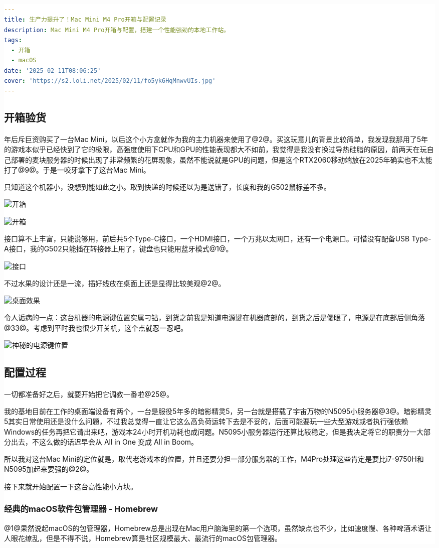 ```yaml
---
title: 生产力提升了！Mac Mini M4 Pro开箱与配置记录
description: Mac Mini M4 Pro开箱与配置，搭建一个性能强劲的本地工作站。
tags:
  - 开箱
  - macOS
date: '2025-02-11T08:06:25'
cover: 'https://s2.loli.net/2025/02/11/fo5yk6HqMnwvUIs.jpg'
---
```


## 开箱验货

年后斥巨资购买了一台Mac Mini，以后这个小方盒就作为我的主力机器来使用了@2@。买这玩意儿的背景比较简单，我发现我那用了5年的游戏本似乎已经快到了它的极限，高强度使用下CPU和GPU的性能表现都大不如前，我觉得是我没有换过导热硅脂的原因，前两天在玩自己部署的麦块服务器的时候出现了非常频繁的花屏现象，虽然不能说就是GPU的问题，但是这个RTX2060移动端放在2025年确实也不太能打了@9@。于是一咬牙拿下了这台Mac Mini。

只知道这个机器小，没想到能如此之小。取到快递的时候还以为是送错了，长度和我的G502鼠标差不多。

![开箱](https://s2.loli.net/2025/02/08/xFq7RDoQ1UeLC5Y.png)

![开箱](https://s2.loli.net/2025/02/08/iVlIPc5dhE4OsF1.png)

接口算不上丰富，只能说够用，前后共5个Type-C接口，一个HDMI接口，一个万兆以太网口，还有一个电源口。可惜没有配备USB Type-A接口，我的G502只能插在转接器上用了，键盘也只能用蓝牙模式@1@。

![接口](https://s2.loli.net/2025/02/08/VL3plou6IKJ2ZMb.png)

不过水果的设计还是一流，插好线放在桌面上还是显得比较美观@2@。

![桌面效果](https://s2.loli.net/2025/02/11/9ntXurhfOgv2ywB.png)

令人诟病的一点：这台机器的电源键位置实属刁钻，到货之前我是知道电源键在机器底部的，到货之后是傻眼了，电源是在底部后侧角落@33@。考虑到平时我也很少开关机，这个点就忍一忍吧。

![神秘的电源键位置](https://s2.loli.net/2025/02/08/aYPfiWHUlmzRB8g.png)

## 配置过程

一切都准备好之后，就要开始把它调教一番啦@25@。

我的基地目前在工作的桌面端设备有两个，一台是服役5年多的暗影精灵5，另一台就是搭载了宇宙万物的N5095小服务器@3@。暗影精灵5其实日常使用还是没什么问题，不过我总觉得一直让它这么高负荷运转下去是不妥的，后面可能要玩一些大型游戏或者执行强依赖Windows的任务再把它请出来吧，游戏本24小时开机功耗也成问题。N5095小服务器运行还算比较稳定，但是我决定将它的职责分一大部分出去，不这么做的话迟早会从 All in One 变成 All in Boom。

所以我对这台Mac Mini的定位就是，取代老游戏本的位置，并且还要分担一部分服务器的工作，M4Pro处理这些肯定是要比i7-9750H和N5095加起来要强的@2@。

接下来就开始配置一下这台高性能小方块。

### 经典的macOS软件包管理器 - Homebrew

@1@果然说起macOS的包管理器，Homebrew总是出现在Mac用户脑海里的第一个选项，虽然缺点也不少，比如速度慢、各种啤酒术语让人眼花缭乱，但是不得不说，Homebrew算是社区规模最大、最流行的macOS包管理器。
